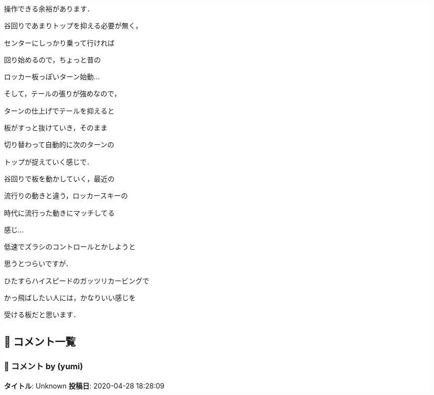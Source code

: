 
操作できる余裕があります．





谷回りであまりトップを抑える必要が無く，


センターにしっかり乗って行ければ


回り始めるので，ちょっと昔の


ロッカー板っぽいターン始動…





そして，テールの張りが強めなので，


ターンの仕上げでテールを抑えると


板がすっと抜けていき，そのまま


切り替わって自動的に次のターンの


トップが捉えていく感じで．


谷回りで板を動かしていく，最近の


流行りの動きと違う，ロッカースキーの


時代に流行った動きにマッチしてる


感じ…





低速でズラシのコントロールとかしようと


思うとつらいですが．


ひたすらハイスピードのガッツリカービングで


かっ飛ばしたい人には，かなりいい感じを


受ける板だと思います．

## 💬 コメント一覧

### 💬 コメント by (yumi)
**タイトル**: Unknown
**投稿日**: 2020-04-28 18:28:09

